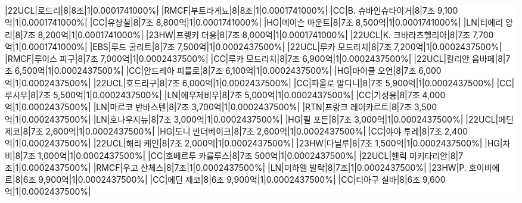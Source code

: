 |22UCL|로드리|8|8조|1|0.0001741000%|
|RMCF|부트라게뇨|8|8조|1|0.0001741000%|
|CC|B. 슈바인슈타이거|8|7조 9,100억|1|0.0001741000%|
|CC|유상철|8|7조 8,800억|1|0.0001741000%|
|HG|메이슨 마운트|8|7조 8,500억|1|0.0001741000%|
|LN|티에리 앙리|8|7조 8,200억|1|0.0001741000%|
|23HW|프렝키 더용|8|7조 8,000억|1|0.0001741000%|
|22UCL|K. 크바라츠헬리아|8|7조 7,700억|1|0.0001741000%|
|EBS|루드 굴리트|8|7조 7,500억|1|0.0002437500%|
|22UCL|루카 모드리치|8|7조 7,200억|1|0.0002437500%|
|RMCF|루이스 피구|8|7조 7,000억|1|0.0002437500%|
|CC|루카 모드리치|8|7조 6,900억|1|0.0002437500%|
|22UCL|킬리안 음바페|8|7조 6,500억|1|0.0002437500%|
|CC|안드레아 피를로|8|7조 6,100억|1|0.0002437500%|
|HG|마이클 오언|8|7조 6,000억|1|0.0002437500%|
|22UCL|호드리구|8|7조 6,000억|1|0.0002437500%|
|CC|파올로 말디니|8|7조 5,900억|1|0.0002437500%|
|CC|루시우|8|7조 5,500억|1|0.0002437500%|
|LN|에우제비우|8|7조 5,000억|1|0.0002437500%|
|CC|기성용|8|7조 4,000억|1|0.0002437500%|
|LN|마르코 반바스텐|8|7조 3,700억|1|0.0002437500%|
|RTN|프랑크 레이카르트|8|7조 3,500억|1|0.0002437500%|
|LN|호나우지뉴|8|7조 3,000억|1|0.0002437500%|
|HG|필 포든|8|7조 3,000억|1|0.0002437500%|
|22UCL|에딘 제코|8|7조 2,600억|1|0.0002437500%|
|HG|도니 반더베이크|8|7조 2,600억|1|0.0002437500%|
|CC|야야 투레|8|7조 2,400억|1|0.0002437500%|
|22UCL|해리 케인|8|7조 2,000억|1|0.0002437500%|
|23HW|다닐루|8|7조 1,500억|1|0.0002437500%|
|HG|차비|8|7조 1,000억|1|0.0002437500%|
|CC|호베르투 카를루스|8|7조 500억|1|0.0002437500%|
|22UCL|헨릭 미키타리안|8|7조|1|0.0002437500%|
|RMCF|우고 산체스|8|7조|1|0.0002437500%|
|LN|미하엘 발락|8|7조|1|0.0002437500%|
|23HW|P. 호이비에르|8|6조 9,900억|1|0.0002437500%|
|CC|에딘 제코|8|6조 9,900억|1|0.0002437500%|
|CC|티아구 실바|8|6조 9,600억|1|0.0002437500%|